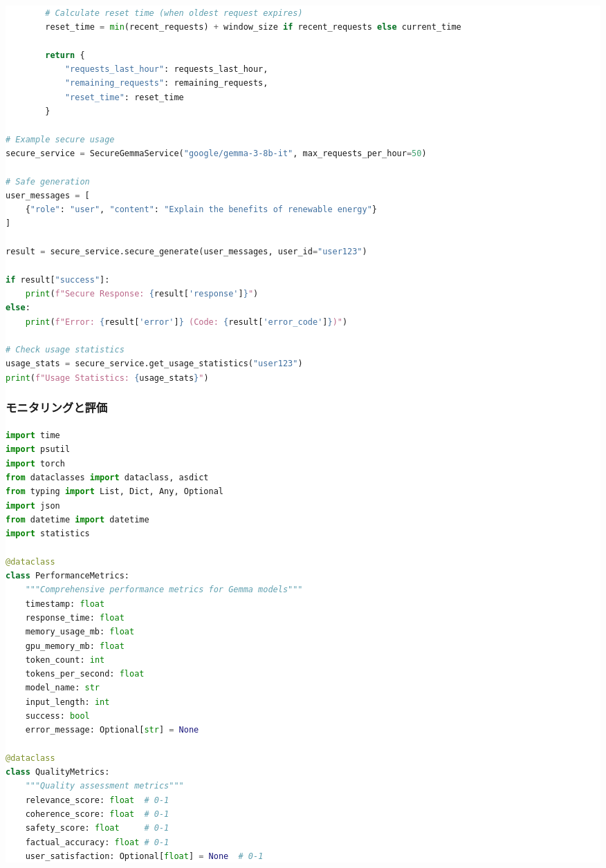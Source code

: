 ```python
        # Calculate reset time (when oldest request expires)
        reset_time = min(recent_requests) + window_size if recent_requests else current_time
        
        return {
            "requests_last_hour": requests_last_hour,
            "remaining_requests": remaining_requests,
            "reset_time": reset_time
        }

# Example secure usage
secure_service = SecureGemmaService("google/gemma-3-8b-it", max_requests_per_hour=50)

# Safe generation
user_messages = [
    {"role": "user", "content": "Explain the benefits of renewable energy"}
]

result = secure_service.secure_generate(user_messages, user_id="user123")

if result["success"]:
    print(f"Secure Response: {result['response']}")
else:
    print(f"Error: {result['error']} (Code: {result['error_code']})")

# Check usage statistics
usage_stats = secure_service.get_usage_statistics("user123")
print(f"Usage Statistics: {usage_stats}")
```  

### モニタリングと評価  

```python
import time
import psutil
import torch
from dataclasses import dataclass, asdict
from typing import List, Dict, Any, Optional
import json
from datetime import datetime
import statistics

@dataclass
class PerformanceMetrics:
    """Comprehensive performance metrics for Gemma models"""
    timestamp: float
    response_time: float
    memory_usage_mb: float
    gpu_memory_mb: float
    token_count: int
    tokens_per_second: float
    model_name: str
    input_length: int
    success: bool
    error_message: Optional[str] = None

@dataclass
class QualityMetrics:
    """Quality assessment metrics"""
    relevance_score: float  # 0-1
    coherence_score: float  # 0-1
    safety_score: float     # 0-1
    factual_accuracy: float # 0-1
    user_satisfaction: Optional[float] = None  # 0-1
```